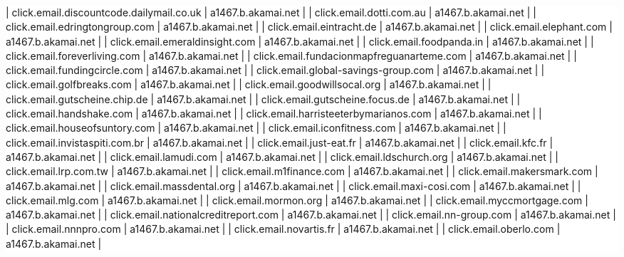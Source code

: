| click.email.discountcode.dailymail.co.uk | a1467.b.akamai.net |
| click.email.dotti.com.au | a1467.b.akamai.net |
| click.email.edringtongroup.com | a1467.b.akamai.net |
| click.email.eintracht.de | a1467.b.akamai.net |
| click.email.elephant.com | a1467.b.akamai.net |
| click.email.emeraldinsight.com | a1467.b.akamai.net |
| click.email.foodpanda.in | a1467.b.akamai.net |
| click.email.foreverliving.com | a1467.b.akamai.net |
| click.email.fundacionmapfreguanarteme.com | a1467.b.akamai.net |
| click.email.fundingcircle.com | a1467.b.akamai.net |
| click.email.global-savings-group.com | a1467.b.akamai.net |
| click.email.golfbreaks.com | a1467.b.akamai.net |
| click.email.goodwillsocal.org | a1467.b.akamai.net |
| click.email.gutscheine.chip.de | a1467.b.akamai.net |
| click.email.gutscheine.focus.de | a1467.b.akamai.net |
| click.email.handshake.com | a1467.b.akamai.net |
| click.email.harristeeterbymarianos.com | a1467.b.akamai.net |
| click.email.houseofsuntory.com | a1467.b.akamai.net |
| click.email.iconfitness.com | a1467.b.akamai.net |
| click.email.invistaspiti.com.br | a1467.b.akamai.net |
| click.email.just-eat.fr | a1467.b.akamai.net |
| click.email.kfc.fr | a1467.b.akamai.net |
| click.email.lamudi.com | a1467.b.akamai.net |
| click.email.ldschurch.org | a1467.b.akamai.net |
| click.email.lrp.com.tw | a1467.b.akamai.net |
| click.email.m1finance.com | a1467.b.akamai.net |
| click.email.makersmark.com | a1467.b.akamai.net |
| click.email.massdental.org | a1467.b.akamai.net |
| click.email.maxi-cosi.com | a1467.b.akamai.net |
| click.email.mlg.com | a1467.b.akamai.net |
| click.email.mormon.org | a1467.b.akamai.net |
| click.email.myccmortgage.com | a1467.b.akamai.net |
| click.email.nationalcreditreport.com | a1467.b.akamai.net |
| click.email.nn-group.com | a1467.b.akamai.net |
| click.email.nnnpro.com | a1467.b.akamai.net |
| click.email.novartis.fr | a1467.b.akamai.net |
| click.email.oberlo.com | a1467.b.akamai.net |